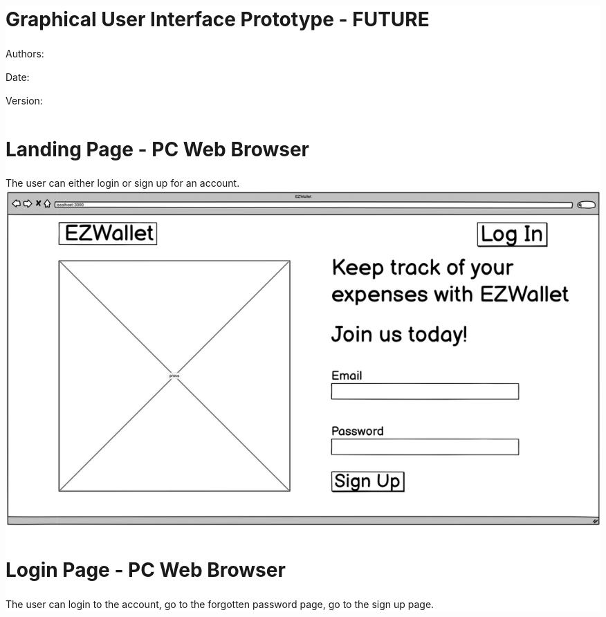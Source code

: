 # Graphical User Interface Prototype  - FUTURE

Authors:

Date:

Version:

# Landing Page - PC Web Browser
The user can either login or sign up for an account.
![](/utils/gui/gui_v2/01_Landing_Page.png)
#
# Login Page - PC Web Browser
The user can login to the account, go to the forgotten password page, go to the sign up page.